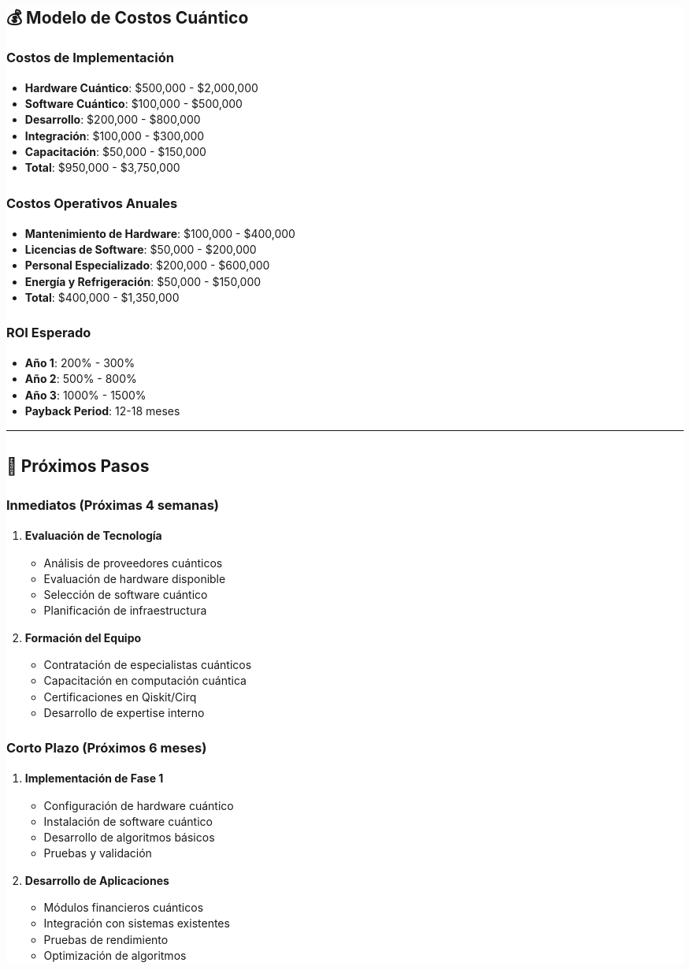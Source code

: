 
## 💰 Modelo de Costos Cuántico

### Costos de Implementación
- **Hardware Cuántico**: $500,000 - $2,000,000
- **Software Cuántico**: $100,000 - $500,000
- **Desarrollo**: $200,000 - $800,000
- **Integración**: $100,000 - $300,000
- **Capacitación**: $50,000 - $150,000
- **Total**: $950,000 - $3,750,000

### Costos Operativos Anuales
- **Mantenimiento de Hardware**: $100,000 - $400,000
- **Licencias de Software**: $50,000 - $200,000
- **Personal Especializado**: $200,000 - $600,000
- **Energía y Refrigeración**: $50,000 - $150,000
- **Total**: $400,000 - $1,350,000

### ROI Esperado
- **Año 1**: 200% - 300%
- **Año 2**: 500% - 800%
- **Año 3**: 1000% - 1500%
- **Payback Period**: 12-18 meses

---

## 🎯 Próximos Pasos

### Inmediatos (Próximas 4 semanas)
1. **Evaluación de Tecnología**
   - Análisis de proveedores cuánticos
   - Evaluación de hardware disponible
   - Selección de software cuántico
   - Planificación de infraestructura

2. **Formación del Equipo**
   - Contratación de especialistas cuánticos
   - Capacitación en computación cuántica
   - Certificaciones en Qiskit/Cirq
   - Desarrollo de expertise interno

### Corto Plazo (Próximos 6 meses)
1. **Implementación de Fase 1**
   - Configuración de hardware cuántico
   - Instalación de software cuántico
   - Desarrollo de algoritmos básicos
   - Pruebas y validación

2. **Desarrollo de Aplicaciones**
   - Módulos financieros cuánticos
   - Integración con sistemas existentes
   - Pruebas de rendimiento
   - Optimización de algoritmos
